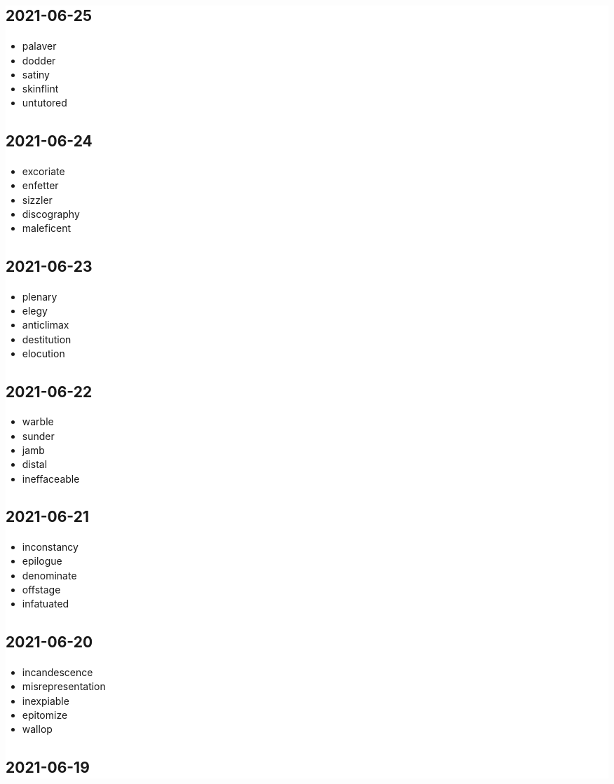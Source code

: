 ## 2021-06-25

- palaver
- dodder
- satiny
- skinflint
- untutored

## 2021-06-24

- excoriate
- enfetter
- sizzler
- discography
- maleficent

## 2021-06-23

- plenary
- elegy
- anticlimax
- destitution
- elocution

## 2021-06-22

- warble
- sunder
- jamb
- distal
- ineffaceable

## 2021-06-21

- inconstancy
- epilogue
- denominate
- offstage
- infatuated

## 2021-06-20

- incandescence
- misrepresentation
- inexpiable
- epitomize
- wallop

## 2021-06-19
